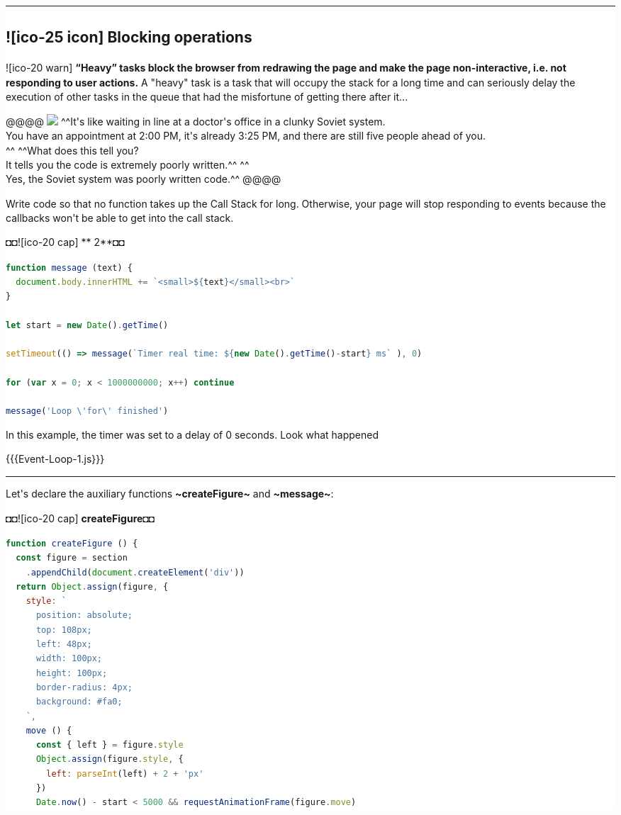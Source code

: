__________________________________________

## ![ico-25 icon] Blocking operations

![ico-20 warn] **“Heavy” tasks block the browser from redrawing the page and make the page non-interactive, i.e. not responding to user actions.**
A "heavy" task is a task that will occupy the stack for a long time and can seriously delay the execution of other tasks in the queue that had the misfortune of getting there after it...

@@@@
![](illustrations/event-loop-queue.png)
^^It's like waiting in line at a doctor's office in a clunky Soviet system.<br>You have an appointment at 2:00 PM, it's already 3:25 PM, and there are still five people ahead of you.<br>^^
^^What does this tell you?<br>It tells you the code is extremely poorly written.^^
^^<br>Yes, the Soviet system was poorly written code.^^
@@@@

Write code so that no function takes up the Call Stack for long.
Otherwise, your page will stop responding to events because the callbacks won't be able to get into the call stack.

◘◘![ico-20 cap] ** 2**◘◘

~~~js
function message (text) {
  document.body.innerHTML += `<small>${text}</small><br>`
}

let start = new Date().getTime()

setTimeout(() => message(`Timer real time: ${new Date().getTime()-start} ms` ), 0)

for (var x = 0; x < 1000000000; x++) continue

message('Loop \'for\' finished')
~~~

In this example, the timer was set to a delay of 0 seconds.
Look what happened

{{{Event-Loop-1.js}}}

__________________________________________________________

Let's declare the auxiliary functions **~createFigure~** and **~message~**:

◘◘![ico-20 cap] **createFigure**◘◘
~~~js
function createFigure () {
  const figure = section
    .appendChild(document.createElement('div'))
  return Object.assign(figure, {
    style: `
      position: absolute;
      top: 108px;
      left: 48px;
      width: 100px;
      height: 100px;
      border-radius: 4px;
      background: #fa0;
    `,
    move () {
      const { left } = figure.style
      Object.assign(figure.style, {
        left: parseInt(left) + 2 + 'px'
      })
      Date.now() - start < 5000 && requestAnimationFrame(figure.move)
~~~